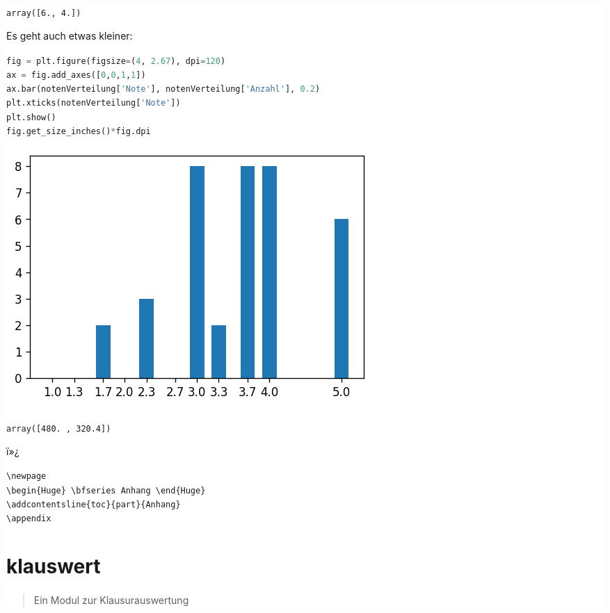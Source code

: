 



    array([6., 4.])



Es geht auch etwas kleiner:

```python
fig = plt.figure(figsize=(4, 2.67), dpi=120)
ax = fig.add_axes([0,0,1,1])
ax.bar(notenVerteilung['Note'], notenVerteilung['Anzahl'], 0.2)
plt.xticks(notenVerteilung['Note'])
plt.show()
fig.get_size_inches()*fig.dpi
```


![png](31_klauswertTests_files/output_11_0.png)





    array([480. , 320.4])



ï»¿
```{=latex}
\newpage
\begin{Huge} \bfseries Anhang \end{Huge}
\addcontentsline{toc}{part}{Anhang}
\appendix
```


# klauswert
> Ein Modul zur Klausurauswertung


[^Kofler18]: [@kofler_python_2018]
[^fowler13]: [@fowler_introduction_2013]
[^fastai21]: [@fastai_welcome_2021]